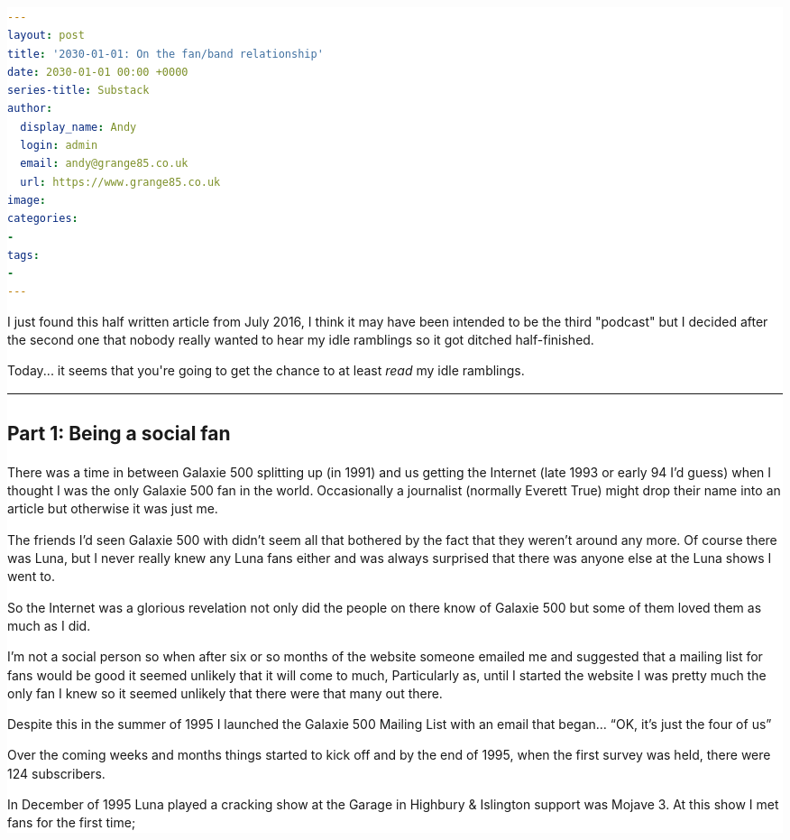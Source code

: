 ```yaml
---
layout: post
title: '2030-01-01: On the fan/band relationship'
date: 2030-01-01 00:00 +0000
series-title: Substack
author:
  display_name: Andy
  login: admin
  email: andy@grange85.co.uk
  url: https://www.grange85.co.uk
image:
categories:
-
tags:
-
---
```

I just found this half written article from July 2016, I think it may have been intended to be the third "podcast" but I decided after the second one that nobody really wanted to hear my idle ramblings so it got ditched half-finished.

Today... it seems that you're going to get the chance to at least _read_ my idle ramblings.

---

## Part 1: Being a social fan

There was a time in between Galaxie 500 splitting up (in 1991) and us getting the Internet (late 1993 or early 94 I’d guess) when I thought I was the only Galaxie 500 fan in the world. Occasionally a journalist (normally Everett True) might drop their name into an article but otherwise it was just me.

The friends I’d seen Galaxie 500 with didn’t seem all that bothered by the fact that they weren’t around any more. Of course there was Luna, but I never really knew any Luna fans either and was always surprised that there was anyone else at the Luna shows I went to.

So the Internet was a glorious revelation not only did the people on there know of Galaxie 500 but some of them loved them as much as I did.

I’m not a social person so when after six or so months of the website someone emailed me and suggested that a mailing list for fans would be good it seemed unlikely that it will come to much, Particularly as, until I started the website I was pretty much the only fan I knew so it seemed unlikely that there were that many out there.

Despite this in the summer of 1995 I launched the Galaxie 500 Mailing List with an email that began…
“OK, it’s just the four of us”

Over the coming weeks and months things started to kick off and by the end of 1995, when the first survey was held, there were 124 subscribers.

In December of 1995 Luna played a cracking show at the Garage in Highbury & Islington support was Mojave 3. At this show I met fans for the first time; 
